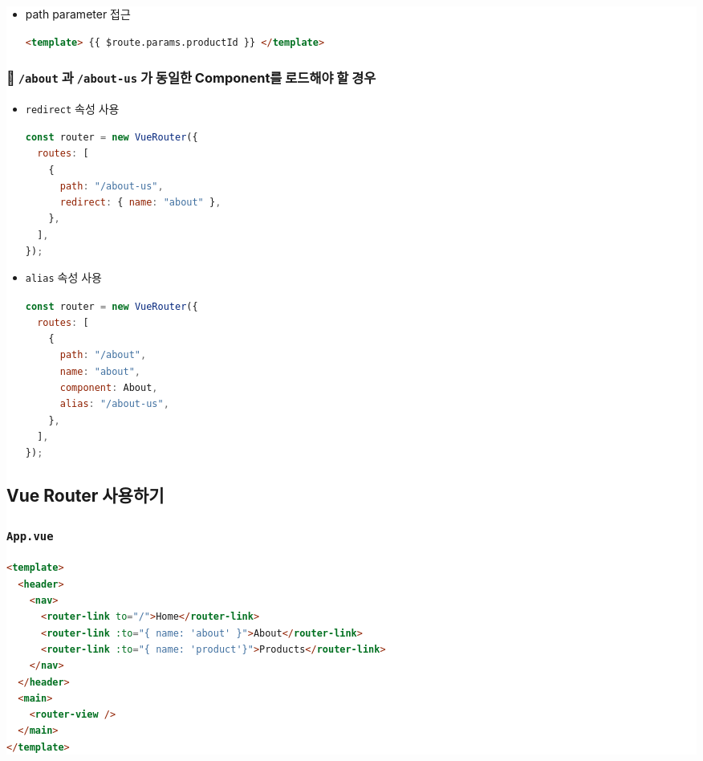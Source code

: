 - path parameter 접근
  ```html
  <template> {{ $route.params.productId }} </template>
  ```

### <g-emoji>🤦</g-emoji> `/about` 과 `/about-us` 가 동일한 Component를 로드해야 할 경우

- `redirect` 속성 사용

  ```js
  const router = new VueRouter({
    routes: [
      {
        path: "/about-us",
        redirect: { name: "about" },
      },
    ],
  });
  ```

- `alias` 속성 사용
  ```js
  const router = new VueRouter({
    routes: [
      {
        path: "/about",
        name: "about",
        component: About,
        alias: "/about-us",
      },
    ],
  });
  ```

## Vue Router 사용하기

### `App.vue`

```html
<template>
  <header>
    <nav>
      <router-link to="/">Home</router-link>
      <router-link :to="{ name: 'about' }">About</router-link>
      <router-link :to="{ name: 'product'}">Products</router-link>
    </nav>
  </header>
  <main>
    <router-view />
  </main>
</template>
```
